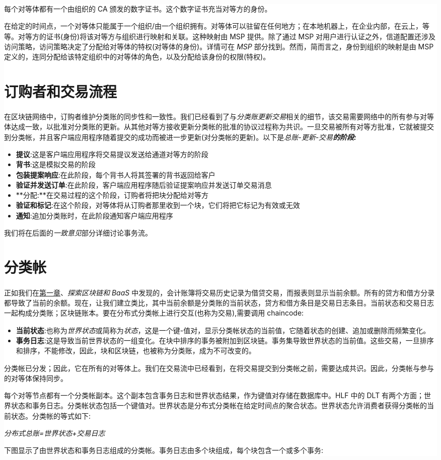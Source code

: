 每个对等体都有一个由组织的 CA 颁发的数字证书。这个数字证书充当对等方的身份。

在给定的时间点，一个对等体只能属于一个组织/由一个组织拥有。对等体可以驻留在任何地方；在本地机器上，在企业内部，在云上，等等。对等方的证书(身份)将该对等方与组织进行映射和关联。这种映射由 MSP 提供。除了通过 MSP 对用户进行认证之外，信道配置还涉及访问策略，访问策略决定了分配给对等体的特权(对等体的身份)。详情可在 *MSP* 部分找到。然而，简而言之，身份到组织的映射是由 MSP 定义的，连同分配给该特定组织中的对等体的角色，以及分配给该身份的权限(特权)。

# 订购者和交易流程

在区块链网络中，订购者维护分类账的同步性和一致性。我们已经看到了与*分类账更新交易*相关的细节，该交易需要网络中的所有参与对等体达成一致，以批准对分类账的更新。从其他对等方接收更新分类帐的批准的协议过程称为共识。一旦交易被所有对等方批准，它就被提交到分类帐，并且客户端应用程序随着提交的成功而被进一步更新(对分类帐的更新)。以下是*总账-更新-交易**的阶段:***

*   **提议**:这是客户端应用程序将交易提议发送给通道对等方的阶段
*   **背书**:这是模拟交易的阶段
*   **包装提案响应**:在此阶段，每个背书人将其签署的背书返回给客户
*   **验证并发送订单**:在此阶段，客户端应用程序随后验证提案响应并发送订单交易消息
*   **分配:**在交易过程的这个阶段，订购者将把块分配给对等方
*   **验证和标记**:在这个阶段，对等体将从订购者那里收到一个块，它们将把它标记为有效或无效
*   **通知**:追加分类账时，在此阶段通知客户端应用程序

我们将在后面的*一致意见*部分详细讨论事务流。

# 分类帐

正如我们在[第一章](1.html)、*探索区块链和 BaaS* 中发现的，会计账簿将交易历史记录为借贷交易，而报表则显示当前余额。所有的贷方和借方分录都导致了当前的余额。现在，让我们建立类比，其中当前余额是分类账的当前状态，贷方和借方条目是交易日志条目。当前状态和交易日志一起构成分类账；区块链账本。要在分布式分类帐上进行交互(也称为交易),需要调用 chaincode:

*   **当前状态**:也称为*世界状态*或简称为*状态*，这是一个键-值对，显示分类帐状态的当前值，它随着状态的创建、追加或删除而频繁变化。
*   **事务日志**:这是导致当前世界状态的一组变化。在块中排序的事务被附加到区块链。事务集导致世界状态的当前值。这些交易，一旦排序和排序，不能修改，因此，块和区块链，也被称为分类账，成为不可改变的。

分类帐已分发；因此，它在所有的对等体上。我们在交易流中已经看到，在将交易提交到分类帐之前，需要达成共识。因此，分类帐与参与的对等体保持同步。

每个对等节点都有一个分类帐副本。这个副本包含事务日志和世界状态结果，作为键值对存储在数据库中。HLF 中的 DLT 有两个方面；世界状态和事务日志。分类帐状态包括一个键值对。世界状态是分布式分类帐在给定时间点的聚合状态。世界状态允许消费者获得分类帐的当前状态。分类帐的等式如下:

*分布式总账=世界状态+交易日志*

下图显示了由世界状态和事务日志组成的分类帐。事务日志由多个块组成，每个块包含一个或多个事务:
